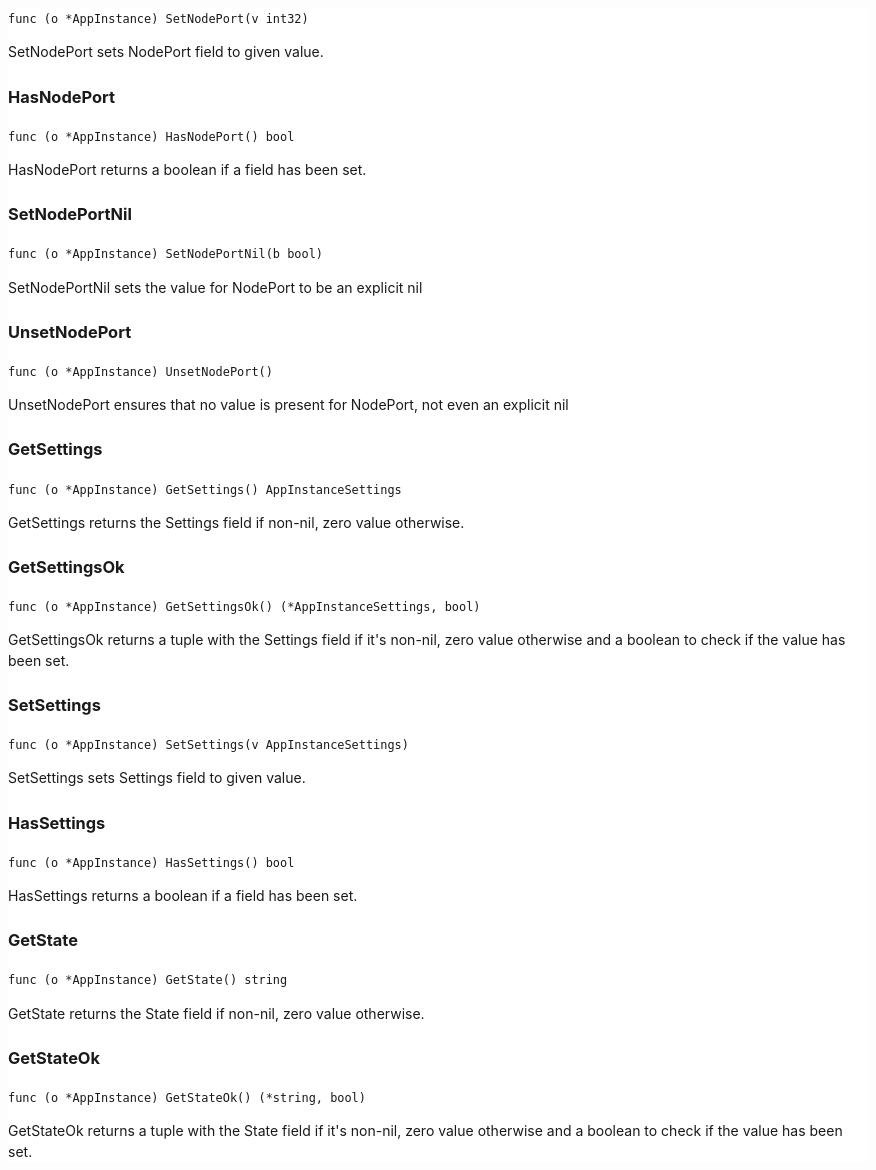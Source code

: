 `func (o *AppInstance) SetNodePort(v int32)`

SetNodePort sets NodePort field to given value.

### HasNodePort

`func (o *AppInstance) HasNodePort() bool`

HasNodePort returns a boolean if a field has been set.

### SetNodePortNil

`func (o *AppInstance) SetNodePortNil(b bool)`

 SetNodePortNil sets the value for NodePort to be an explicit nil

### UnsetNodePort
`func (o *AppInstance) UnsetNodePort()`

UnsetNodePort ensures that no value is present for NodePort, not even an explicit nil
### GetSettings

`func (o *AppInstance) GetSettings() AppInstanceSettings`

GetSettings returns the Settings field if non-nil, zero value otherwise.

### GetSettingsOk

`func (o *AppInstance) GetSettingsOk() (*AppInstanceSettings, bool)`

GetSettingsOk returns a tuple with the Settings field if it's non-nil, zero value otherwise
and a boolean to check if the value has been set.

### SetSettings

`func (o *AppInstance) SetSettings(v AppInstanceSettings)`

SetSettings sets Settings field to given value.

### HasSettings

`func (o *AppInstance) HasSettings() bool`

HasSettings returns a boolean if a field has been set.

### GetState

`func (o *AppInstance) GetState() string`

GetState returns the State field if non-nil, zero value otherwise.

### GetStateOk

`func (o *AppInstance) GetStateOk() (*string, bool)`

GetStateOk returns a tuple with the State field if it's non-nil, zero value otherwise
and a boolean to check if the value has been set.
